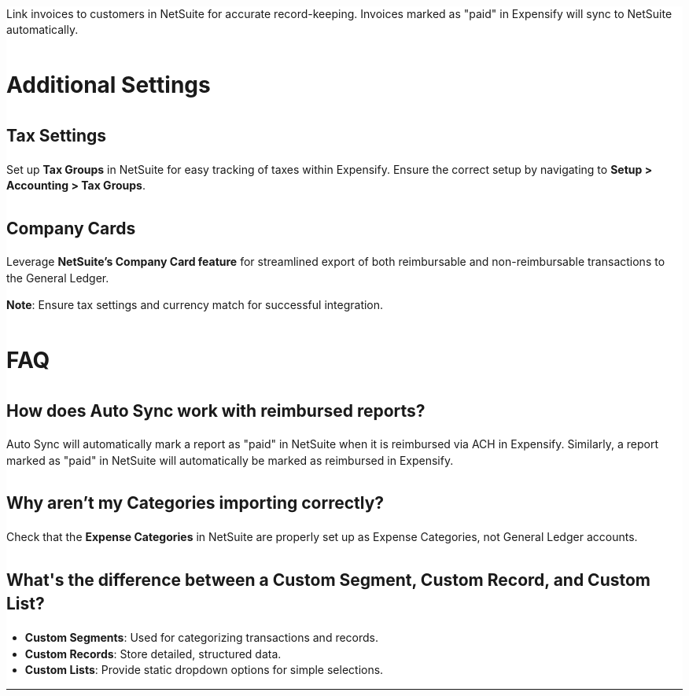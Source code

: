 Link invoices to customers in NetSuite for accurate record-keeping. Invoices marked as "paid" in Expensify will sync to NetSuite automatically.

# Additional Settings

## Tax Settings

Set up **Tax Groups** in NetSuite for easy tracking of taxes within Expensify. Ensure the correct setup by navigating to **Setup > Accounting > Tax Groups**.

## Company Cards

Leverage **NetSuite’s Company Card feature** for streamlined export of both reimbursable and non-reimbursable transactions to the General Ledger.

**Note**: Ensure tax settings and currency match for successful integration.

# FAQ

## How does Auto Sync work with reimbursed reports?

Auto Sync will automatically mark a report as "paid" in NetSuite when it is reimbursed via ACH in Expensify. Similarly, a report marked as "paid" in NetSuite will automatically be marked as reimbursed in Expensify.

## Why aren’t my Categories importing correctly?

Check that the **Expense Categories** in NetSuite are properly set up as Expense Categories, not General Ledger accounts.

## What's the difference between a Custom Segment, Custom Record, and Custom List?

- **Custom Segments**: Used for categorizing transactions and records.
- **Custom Records**: Store detailed, structured data.
- **Custom Lists**: Provide static dropdown options for simple selections.

---

